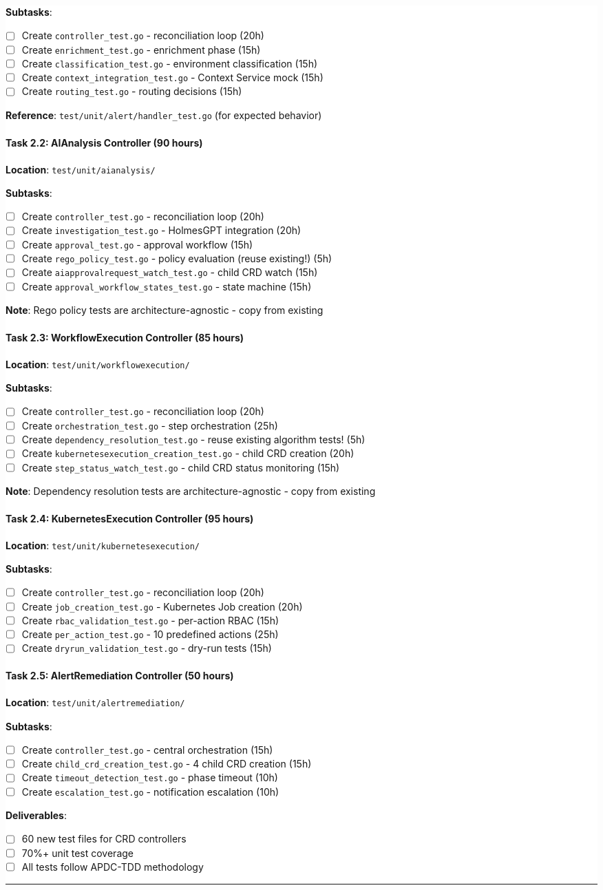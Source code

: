 **Subtasks**:
- [ ] Create `controller_test.go` - reconciliation loop (20h)
- [ ] Create `enrichment_test.go` - enrichment phase (15h)
- [ ] Create `classification_test.go` - environment classification (15h)
- [ ] Create `context_integration_test.go` - Context Service mock (15h)
- [ ] Create `routing_test.go` - routing decisions (15h)

**Reference**: `test/unit/alert/handler_test.go` (for expected behavior)

#### **Task 2.2: AIAnalysis Controller** (90 hours)
**Location**: `test/unit/aianalysis/`

**Subtasks**:
- [ ] Create `controller_test.go` - reconciliation loop (20h)
- [ ] Create `investigation_test.go` - HolmesGPT integration (20h)
- [ ] Create `approval_test.go` - approval workflow (15h)
- [ ] Create `rego_policy_test.go` - policy evaluation (reuse existing!) (5h)
- [ ] Create `aiapprovalrequest_watch_test.go` - child CRD watch (15h)
- [ ] Create `approval_workflow_states_test.go` - state machine (15h)

**Note**: Rego policy tests are architecture-agnostic - copy from existing

#### **Task 2.3: WorkflowExecution Controller** (85 hours)
**Location**: `test/unit/workflowexecution/`

**Subtasks**:
- [ ] Create `controller_test.go` - reconciliation loop (20h)
- [ ] Create `orchestration_test.go` - step orchestration (25h)
- [ ] Create `dependency_resolution_test.go` - reuse existing algorithm tests! (5h)
- [ ] Create `kubernetesexecution_creation_test.go` - child CRD creation (20h)
- [ ] Create `step_status_watch_test.go` - child CRD status monitoring (15h)

**Note**: Dependency resolution tests are architecture-agnostic - copy from existing

#### **Task 2.4: KubernetesExecution Controller** (95 hours)
**Location**: `test/unit/kubernetesexecution/`

**Subtasks**:
- [ ] Create `controller_test.go` - reconciliation loop (20h)
- [ ] Create `job_creation_test.go` - Kubernetes Job creation (20h)
- [ ] Create `rbac_validation_test.go` - per-action RBAC (15h)
- [ ] Create `per_action_test.go` - 10 predefined actions (25h)
- [ ] Create `dryrun_validation_test.go` - dry-run tests (15h)

#### **Task 2.5: AlertRemediation Controller** (50 hours)
**Location**: `test/unit/alertremediation/`

**Subtasks**:
- [ ] Create `controller_test.go` - central orchestration (15h)
- [ ] Create `child_crd_creation_test.go` - 4 child CRD creation (15h)
- [ ] Create `timeout_detection_test.go` - phase timeout (10h)
- [ ] Create `escalation_test.go` - notification escalation (10h)

**Deliverables**:
- [ ] 60 new test files for CRD controllers
- [ ] 70%+ unit test coverage
- [ ] All tests follow APDC-TDD methodology

---